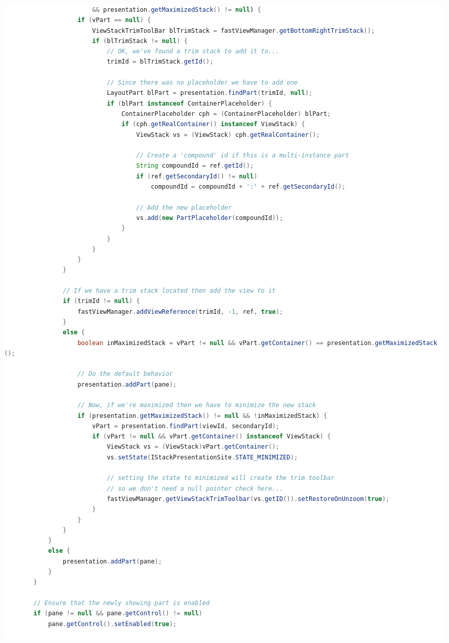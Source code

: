```java
						&& presentation.getMaximizedStack() != null) {
            		if (vPart == null) {
            			ViewStackTrimToolBar blTrimStack = fastViewManager.getBottomRightTrimStack();
            			if (blTrimStack != null) {
            				// OK, we've found a trim stack to add it to...
            				trimId = blTrimStack.getId();
            				
            				// Since there was no placeholder we have to add one
            				LayoutPart blPart = presentation.findPart(trimId, null);
            				if (blPart instanceof ContainerPlaceholder) {
            					ContainerPlaceholder cph = (ContainerPlaceholder) blPart;
            					if (cph.getRealContainer() instanceof ViewStack) {
            						ViewStack vs = (ViewStack) cph.getRealContainer();
            						
            						// Create a 'compound' id if this is a multi-instance part
            						String compoundId = ref.getId();
            						if (ref.getSecondaryId() != null)
            							compoundId = compoundId + ':' + ref.getSecondaryId();

            						// Add the new placeholder
            						vs.add(new PartPlaceholder(compoundId));
            					}
            				}
            			}
            		}
            	}
            	
            	// If we have a trim stack located then add the view to it
            	if (trimId != null) {
                	fastViewManager.addViewReference(trimId, -1, ref, true);
            	}
            	else {
            		boolean inMaximizedStack = vPart != null && vPart.getContainer() == presentation.getMaximizedStack();

            		// Do the default behavior
            		presentation.addPart(pane);
            		
            		// Now, if we're maximized then we have to minimize the new stack
            		if (presentation.getMaximizedStack() != null && !inMaximizedStack) {
            			vPart = presentation.findPart(viewId, secondaryId);
            			if (vPart != null && vPart.getContainer() instanceof ViewStack) {
            				ViewStack vs = (ViewStack)vPart.getContainer();
            				vs.setState(IStackPresentationSite.STATE_MINIMIZED);
            				
            				// setting the state to minimized will create the trim toolbar
            				// so we don't need a null pointer check here...
            				fastViewManager.getViewStackTrimToolbar(vs.getID()).setRestoreOnUnzoom(true);
            			}
            		}
            	}
        	}
        	else {
        		presentation.addPart(pane);
        	}
        }
        
        // Ensure that the newly showing part is enabled
        if (pane != null && pane.getControl() != null)
        	pane.getControl().setEnabled(true);
        
```